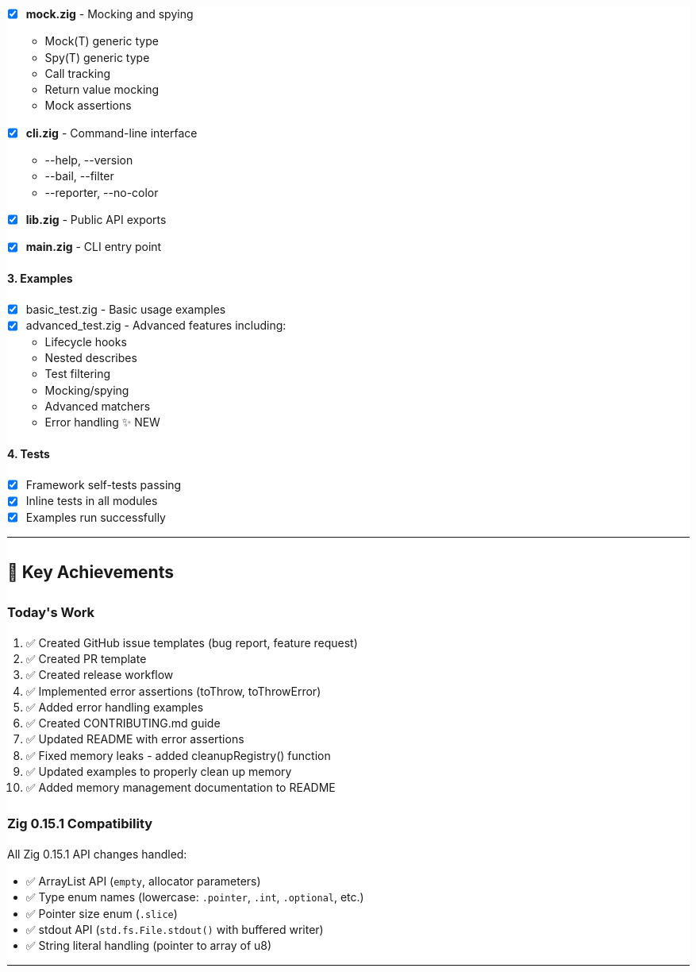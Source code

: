 - [x] **mock.zig** - Mocking and spying
  - Mock(T) generic type
  - Spy(T) generic type
  - Call tracking
  - Return value mocking
  - Mock assertions

- [x] **cli.zig** - Command-line interface
  - --help, --version
  - --bail, --filter
  - --reporter, --no-color

- [x] **lib.zig** - Public API exports
- [x] **main.zig** - CLI entry point

#### 3. Examples
- [x] basic_test.zig - Basic usage examples
- [x] advanced_test.zig - Advanced features including:
  - Lifecycle hooks
  - Nested describes
  - Test filtering
  - Mocking/spying
  - Advanced matchers
  - Error handling ✨ NEW

#### 4. Tests
- [x] Framework self-tests passing
- [x] Inline tests in all modules
- [x] Examples run successfully

---

## 🎯 Key Achievements

### Today's Work
1. ✅ Created GitHub issue templates (bug report, feature request)
2. ✅ Created PR template
3. ✅ Created release workflow
4. ✅ Implemented error assertions (toThrow, toThrowError)
5. ✅ Added error handling examples
6. ✅ Created CONTRIBUTING.md guide
7. ✅ Updated README with error assertions
8. ✅ Fixed memory leaks - added cleanupRegistry() function
9. ✅ Updated examples to properly clean up memory
10. ✅ Added memory management documentation to README

### Zig 0.15.1 Compatibility
All Zig 0.15.1 API changes handled:
- ✅ ArrayList API (`empty`, allocator parameters)
- ✅ Type enum names (lowercase: `.pointer`, `.int`, `.optional`, etc.)
- ✅ Pointer size enum (`.slice`)
- ✅ stdout API (`std.fs.File.stdout()` with buffered writer)
- ✅ String literal handling (pointer to array of u8)

---